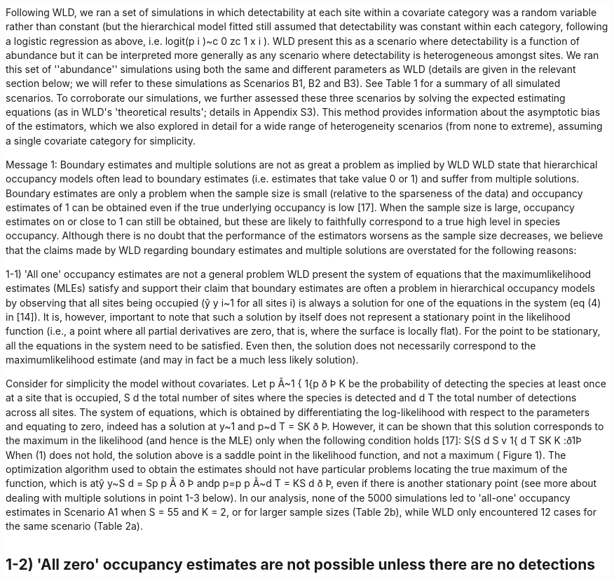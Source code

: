 Following WLD, we ran a set of simulations in which detectability at each site within a covariate category was a random variable rather than constant (but the hierarchical model fitted still assumed that detectability was constant within each category, following a logistic regression as above, i.e. logit(p i )~c 0 zc 1 x i ). WLD present this as a scenario where detectability is a function of abundance but it can be interpreted more generally as any scenario where detectability is heterogeneous amongst sites. We ran this set of ''abundance'' simulations using both the same and different parameters as WLD (details are given in the relevant section below; we will refer to these simulations as Scenarios B1, B2 and B3). See Table 1 for a summary of all simulated scenarios. To corroborate our simulations, we further assessed these three scenarios by solving the expected estimating equations (as in WLD's 'theoretical results'; details in Appendix S3). This method provides information about the asymptotic bias of the estimators, which we also explored in detail for a wide range of heterogeneity scenarios (from none to extreme), assuming a single covariate category for simplicity.

Message 1: Boundary estimates and multiple solutions are not as great a problem as implied by WLD WLD state that hierarchical occupancy models often lead to boundary estimates (i.e. estimates that take value 0 or 1) and suffer from multiple solutions. Boundary estimates are only a problem when the sample size is small (relative to the sparseness of the data) and occupancy estimates of 1 can be obtained even if the true underlying occupancy is low [17]. When the sample size is large, occupancy estimates on or close to 1 can still be obtained, but these are likely to faithfully correspond to a true high level in species occupancy. Although there is no doubt that the performance of the estimators worsens as the sample size decreases, we believe that the claims made by WLD regarding boundary estimates and multiple solutions are overstated for the following reasons:

1-1) 'All one' occupancy estimates are not a general problem WLD present the system of equations that the maximumlikelihood estimates (MLEs) satisfy and support their claim that boundary estimates are often a problem in hierarchical occupancy models by observing that all sites being occupied (ŷ y i~1 for all sites i) is always a solution for one of the equations in the system (eq (4) in [14]). It is, however, important to note that such a solution by itself does not represent a stationary point in the likelihood function (i.e., a point where all partial derivatives are zero, that is, where the surface is locally flat). For the point to be stationary, all the equations in the system need to be satisfied. Even then, the solution does not necessarily correspond to the maximumlikelihood estimate (and may in fact be a much less likely solution).

Consider for simplicity the model without covariates. Let p Ã~1 { 1{p ð Þ K be the probability of detecting the species at least once at a site that is occupied, S d the total number of sites where the species is detected and d T the total number of detections across all sites. The system of equations, which is obtained by differentiating the log-likelihood with respect to the parameters and equating to zero, indeed has a solution at y~1 and p~d T = SK ð Þ. However, it can be shown that this solution corresponds to the maximum in the likelihood (and hence is the MLE) only when the following condition holds [17]:
S{S d S v 1{ d T SK K :ð1Þ
When (1) does not hold, the solution above is a saddle point in the likelihood function, and not a maximum ( Figure 1). The optimization algorithm used to obtain the estimates should not have particular problems locating the true maximum of the function, which is atŷ y~S d = Sp p Ã ð Þ andp p=p p Ã~d T = KS d ð Þ, even if there is another stationary point (see more about dealing with multiple solutions in point 1-3 below). In our analysis, none of the 5000 simulations led to 'all-one' occupancy estimates in Scenario A1 when S = 55 and K = 2, or for larger sample sizes (Table 2b), while WLD only encountered 12 cases for the same scenario (Table 2a).


## 1-2) 'All zero' occupancy estimates are not possible unless there are no detections
